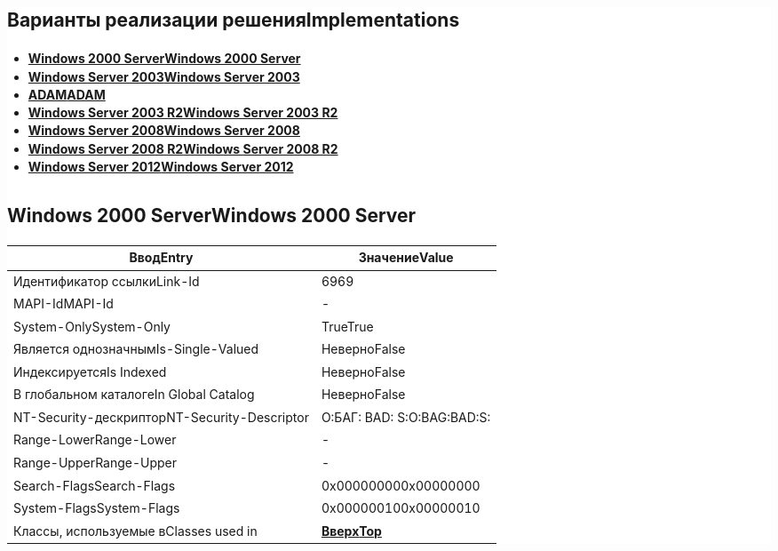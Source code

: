 

## <a name="implementations"></a><span data-ttu-id="47473-123">Варианты реализации решения</span><span class="sxs-lookup"><span data-stu-id="47473-123">Implementations</span></span>

-   [<span data-ttu-id="47473-124">**Windows 2000 Server**</span><span class="sxs-lookup"><span data-stu-id="47473-124">**Windows 2000 Server**</span></span>](#windows-2000-server)
-   [<span data-ttu-id="47473-125">**Windows Server 2003**</span><span class="sxs-lookup"><span data-stu-id="47473-125">**Windows Server 2003**</span></span>](#windows-server-2003)
-   [<span data-ttu-id="47473-126">**ADAM**</span><span class="sxs-lookup"><span data-stu-id="47473-126">**ADAM**</span></span>](#adam)
-   [<span data-ttu-id="47473-127">**Windows Server 2003 R2**</span><span class="sxs-lookup"><span data-stu-id="47473-127">**Windows Server 2003 R2**</span></span>](#windows-server-2003-r2)
-   [<span data-ttu-id="47473-128">**Windows Server 2008**</span><span class="sxs-lookup"><span data-stu-id="47473-128">**Windows Server 2008**</span></span>](#windows-server-2008)
-   [<span data-ttu-id="47473-129">**Windows Server 2008 R2**</span><span class="sxs-lookup"><span data-stu-id="47473-129">**Windows Server 2008 R2**</span></span>](#windows-server-2008-r2)
-   [<span data-ttu-id="47473-130">**Windows Server 2012**</span><span class="sxs-lookup"><span data-stu-id="47473-130">**Windows Server 2012**</span></span>](#windows-server-2012)

## <a name="windows-2000-server"></a><span data-ttu-id="47473-131">Windows 2000 Server</span><span class="sxs-lookup"><span data-stu-id="47473-131">Windows 2000 Server</span></span>



| <span data-ttu-id="47473-132">Ввод</span><span class="sxs-lookup"><span data-stu-id="47473-132">Entry</span></span> | <span data-ttu-id="47473-133">Значение</span><span class="sxs-lookup"><span data-stu-id="47473-133">Value</span></span> |
|------------------------|---------------------------------|
| <span data-ttu-id="47473-134">Идентификатор ссылки</span><span class="sxs-lookup"><span data-stu-id="47473-134">Link-Id</span></span>                | <span data-ttu-id="47473-135">69</span><span class="sxs-lookup"><span data-stu-id="47473-135">69</span></span>                              |
| <span data-ttu-id="47473-136">MAPI-Id</span><span class="sxs-lookup"><span data-stu-id="47473-136">MAPI-Id</span></span>                | \-                              |
| <span data-ttu-id="47473-137">System-Only</span><span class="sxs-lookup"><span data-stu-id="47473-137">System-Only</span></span>            | <span data-ttu-id="47473-138">True</span><span class="sxs-lookup"><span data-stu-id="47473-138">True</span></span>                            |
| <span data-ttu-id="47473-139">Является однозначным</span><span class="sxs-lookup"><span data-stu-id="47473-139">Is-Single-Valued</span></span>       | <span data-ttu-id="47473-140">Неверно</span><span class="sxs-lookup"><span data-stu-id="47473-140">False</span></span>                           |
| <span data-ttu-id="47473-141">Индексируется</span><span class="sxs-lookup"><span data-stu-id="47473-141">Is Indexed</span></span>             | <span data-ttu-id="47473-142">Неверно</span><span class="sxs-lookup"><span data-stu-id="47473-142">False</span></span>                           |
| <span data-ttu-id="47473-143">В глобальном каталоге</span><span class="sxs-lookup"><span data-stu-id="47473-143">In Global Catalog</span></span>      | <span data-ttu-id="47473-144">Неверно</span><span class="sxs-lookup"><span data-stu-id="47473-144">False</span></span>                           |
| <span data-ttu-id="47473-145">NT-Security-дескриптор</span><span class="sxs-lookup"><span data-stu-id="47473-145">NT-Security-Descriptor</span></span> | <span data-ttu-id="47473-146">О:БАГ: BAD: S:</span><span class="sxs-lookup"><span data-stu-id="47473-146">O:BAG:BAD:S:</span></span>                    |
| <span data-ttu-id="47473-147">Range-Lower</span><span class="sxs-lookup"><span data-stu-id="47473-147">Range-Lower</span></span>            | \-                              |
| <span data-ttu-id="47473-148">Range-Upper</span><span class="sxs-lookup"><span data-stu-id="47473-148">Range-Upper</span></span>            | \-                              |
| <span data-ttu-id="47473-149">Search-Flags</span><span class="sxs-lookup"><span data-stu-id="47473-149">Search-Flags</span></span>           | <span data-ttu-id="47473-150">0x00000000</span><span class="sxs-lookup"><span data-stu-id="47473-150">0x00000000</span></span>                      |
| <span data-ttu-id="47473-151">System-Flags</span><span class="sxs-lookup"><span data-stu-id="47473-151">System-Flags</span></span>           | <span data-ttu-id="47473-152">0x00000010</span><span class="sxs-lookup"><span data-stu-id="47473-152">0x00000010</span></span>                      |
| <span data-ttu-id="47473-153">Классы, используемые в</span><span class="sxs-lookup"><span data-stu-id="47473-153">Classes used in</span></span>        | [<span data-ttu-id="47473-154">**Вверх**</span><span class="sxs-lookup"><span data-stu-id="47473-154">**Top**</span></span>](c-top.md)<br/> |
